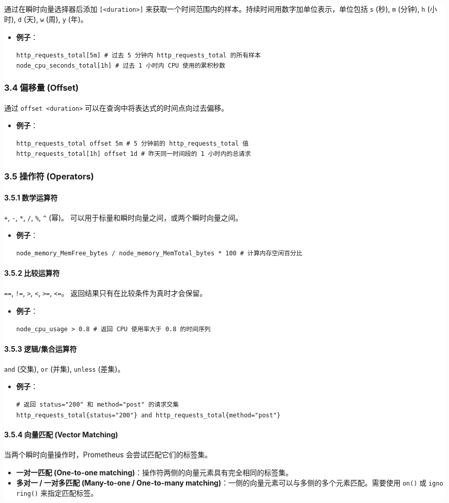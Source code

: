 通过在瞬时向量选择器后添加 `[<duration>]` 来获取一个时间范围内的样本。持续时间用数字加单位表示，单位包括 `s` (秒), `m` (分钟), `h` (小时), `d` (天), `w` (周), `y` (年)。

*   **例子**：
    ```promql
    http_requests_total[5m] # 过去 5 分钟内 http_requests_total 的所有样本
    node_cpu_seconds_total[1h] # 过去 1 小时内 CPU 使用的累积秒数
    ```

### 3.4 偏移量 (Offset)

通过 `offset <duration>` 可以在查询中将表达式的时间点向过去偏移。

*   **例子**：
    ```promql
    http_requests_total offset 5m # 5 分钟前的 http_requests_total 值
    http_requests_total[1h] offset 1d # 昨天同一时间段的 1 小时内的总请求
    ```

### 3.5 操作符 (Operators)

#### 3.5.1 数学运算符

`+`, `-`, `*`, `/`, `%`, `^` (幂)。
可以用于标量和瞬时向量之间，或两个瞬时向量之间。

*   **例子**：
    ```promql
    node_memory_MemFree_bytes / node_memory_MemTotal_bytes * 100 # 计算内存空闲百分比
    ```

#### 3.5.2 比较运算符

`==`, `!=`, `>`, `<`, `>=`, `<=`。
返回结果只有在比较条件为真时才会保留。

*   **例子**：
    ```promql
    node_cpu_usage > 0.8 # 返回 CPU 使用率大于 0.8 的时间序列
    ```

#### 3.5.3 逻辑/集合运算符

`and` (交集), `or` (并集), `unless` (差集)。

*   **例子**：
    ```promql
    # 返回 status="200" 和 method="post" 的请求交集
    http_requests_total{status="200"} and http_requests_total{method="post"}
    ```

#### 3.5.4 向量匹配 (Vector Matching)

当两个瞬时向量操作时，Prometheus 会尝试匹配它们的标签集。
*   **一对一匹配 (One-to-one matching)**：操作符两侧的向量元素具有完全相同的标签集。
*   **多对一 / 一对多匹配 (Many-to-one / One-to-many matching)**：一侧的向量元素可以与多侧的多个元素匹配。需要使用 `on()` 或 `ignoring()` 来指定匹配标签。

